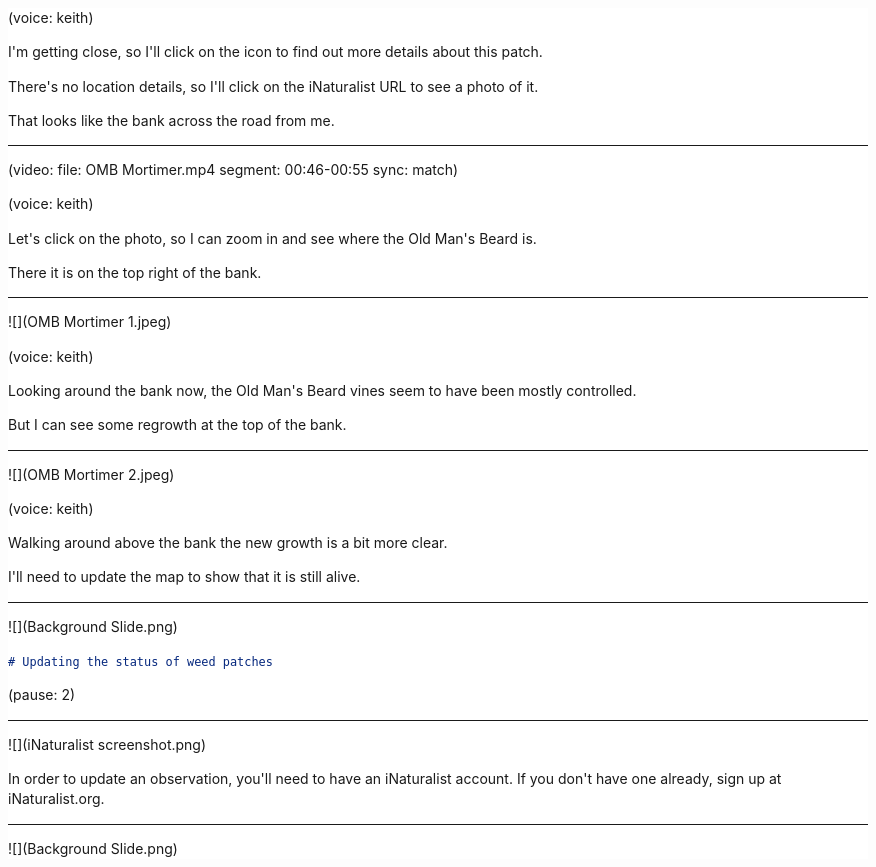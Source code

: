 (voice: keith)

I'm getting close, so I'll click on the icon to find out more details about this patch.

There's no location details, so I'll click on the iNaturalist URL to see a photo of it.

That looks like the bank across the road from me.

---
(video:
  file: OMB Mortimer.mp4
  segment: 00:46-00:55
  sync: match)

(voice: keith)

Let's click on the photo, so I can zoom in and see where the Old Man's Beard is.

There it is on the top right of the bank.

---
![](OMB Mortimer 1.jpeg)

(voice: keith)

Looking around the bank now, the Old Man's Beard vines seem to have been mostly controlled. 

But I can see some regrowth at the top of the bank.

---
![](OMB Mortimer 2.jpeg)

(voice: keith)

Walking around above the bank the new growth is a bit more clear.

I'll need to update the map to show that it is still alive. 

---

![](Background Slide.png)

```md
# Updating the status of weed patches
```

(pause: 2)

---
![](iNaturalist screenshot.png)

In order to update an observation, you'll need to have an iNaturalist account. If you don't have one already, sign up at iNaturalist.org.

---

![](Background Slide.png)
